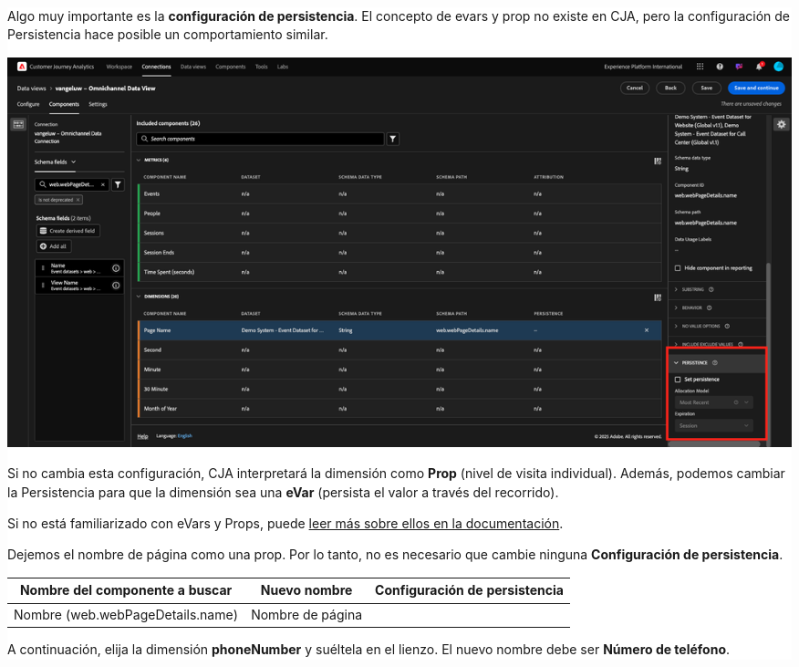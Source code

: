 Algo muy importante es la **configuración de persistencia**. El concepto de evars y prop no existe en CJA, pero la configuración de Persistencia hace posible un comportamiento similar.

![demostración](./images/30v21.png)

Si no cambia esta configuración, CJA interpretará la dimensión como **Prop** (nivel de visita individual). Además, podemos cambiar la Persistencia para que la dimensión sea una **eVar** (persista el valor a través del recorrido).

Si no está familiarizado con eVars y Props, puede [leer más sobre ellos en la documentación](https://experienceleague.adobe.com/docs/analytics/landing/an-key-concepts.html?lang=es).

Dejemos el nombre de página como una prop. Por lo tanto, no es necesario que cambie ninguna **Configuración de persistencia**.

| Nombre del componente a buscar | Nuevo nombre | Configuración de persistencia |
| ----------------- |-------------| --------------------| 
| Nombre (web.webPageDetails.name) | Nombre de página |          |

A continuación, elija la dimensión **phoneNumber** y suéltela en el lienzo. El nuevo nombre debe ser **Número de teléfono**.

